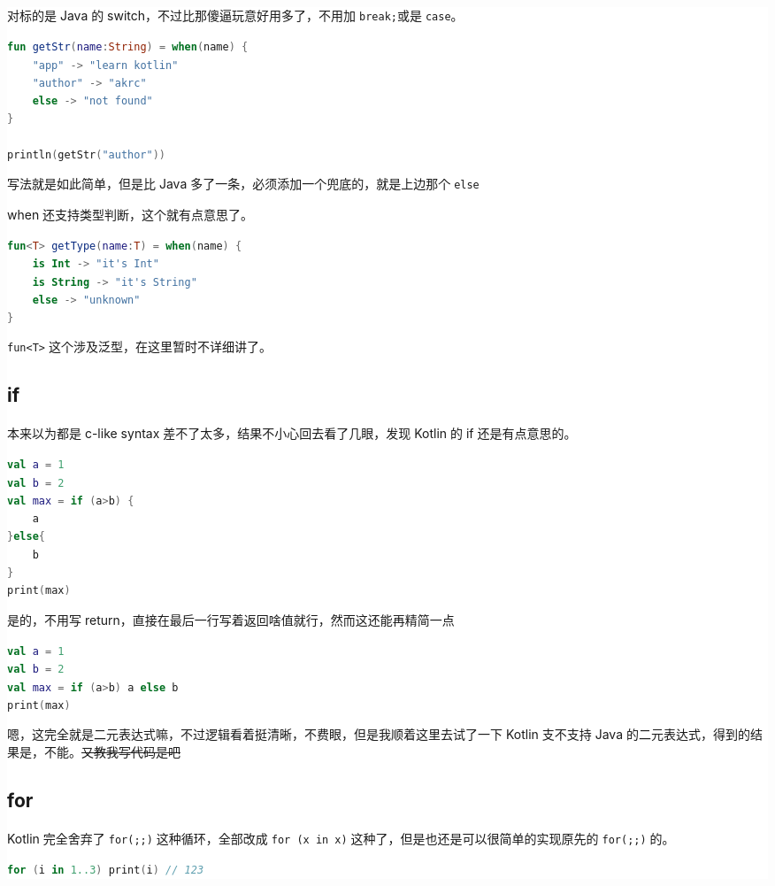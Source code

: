对标的是 Java 的 switch，不过比那傻逼玩意好用多了，不用加 `break;`或是 `case`。

```kotlin
fun getStr(name:String) = when(name) {
    "app" -> "learn kotlin"
    "author" -> "akrc"
    else -> "not found"
}

println(getStr("author"))
```

写法就是如此简单，但是比 Java 多了一条，必须添加一个兜底的，就是上边那个 `else`

when 还支持类型判断，这个就有点意思了。

```kotlin
fun<T> getType(name:T) = when(name) {
    is Int -> "it's Int"
    is String -> "it's String"
    else -> "unknown"
}
```

`fun<T>` 这个涉及泛型，在这里暂时不详细讲了。

## if

本来以为都是 c-like syntax 差不了太多，结果不小心回去看了几眼，发现 Kotlin 的 if 还是有点意思的。

```kotlin
val a = 1
val b = 2
val max = if (a>b) {
    a
}else{
    b
}
print(max)
```

是的，不用写 return，直接在最后一行写着返回啥值就行，然而这还能再精简一点

```kotlin
val a = 1
val b = 2
val max = if (a>b) a else b
print(max)
```

嗯，这完全就是二元表达式嘛，不过逻辑看着挺清晰，不费眼，但是我顺着这里去试了一下 Kotlin 支不支持 Java 的二元表达式，得到的结果是，不能。<del>又教我写代码是吧</del>

## for

Kotlin 完全舍弃了 `for(;;)` 这种循环，全部改成 `for (x in x)` 这种了，但是也还是可以很简单的实现原先的 `for(;;)` 的。

```kotlin
for (i in 1..3) print(i) // 123
```
